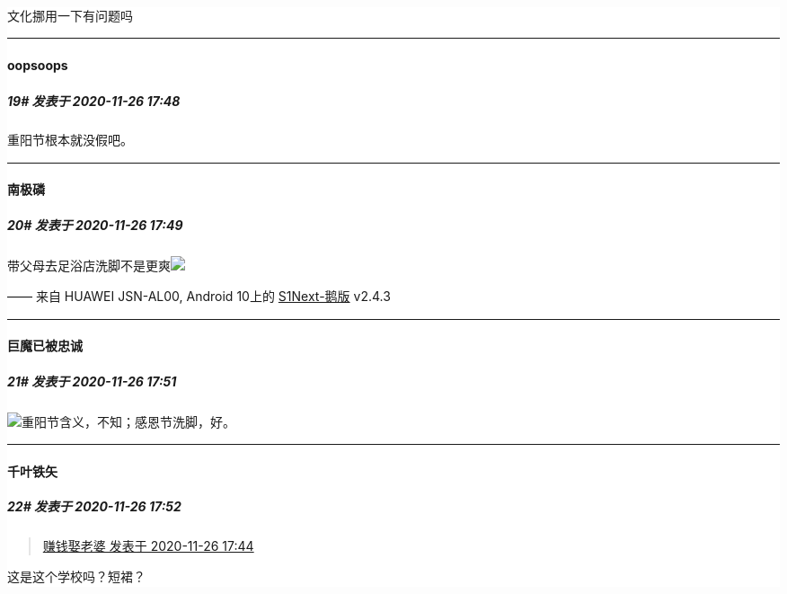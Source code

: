 


文化挪用一下有问题吗







*****

####  oopsoops  
##### 19#       发表于 2020-11-26 17:48




重阳节根本就没假吧。







*****

####  南极磷  
##### 20#       发表于 2020-11-26 17:49




带父母去足浴店洗脚不是更爽<img src="https://static.saraba1st.com/image/smiley/face2017/035.png" referrerpolicy="no-referrer">

—— 来自 HUAWEI JSN-AL00, Android 10上的 [S1Next-鹅版](https://github.com/ykrank/S1-Next/releases) v2.4.3







*****

####  巨魔已被忠诚  
##### 21#       发表于 2020-11-26 17:51



<img src="https://static.saraba1st.com/image/smiley/face2017/049.png" referrerpolicy="no-referrer">重阳节含义，不知；感恩节洗脚，好。







*****

####  千叶铁矢  
##### 22#       发表于 2020-11-26 17:52



<blockquote><a href="httphttps://bbs.saraba1st.com/2b/forum.php?mod=redirect&amp;goto=findpost&amp;pid=49528174&amp;ptid=1974443" target="_blank">赚钱娶老婆 发表于 2020-11-26 17:44</a></blockquote>
这是这个学校吗？短裙？
